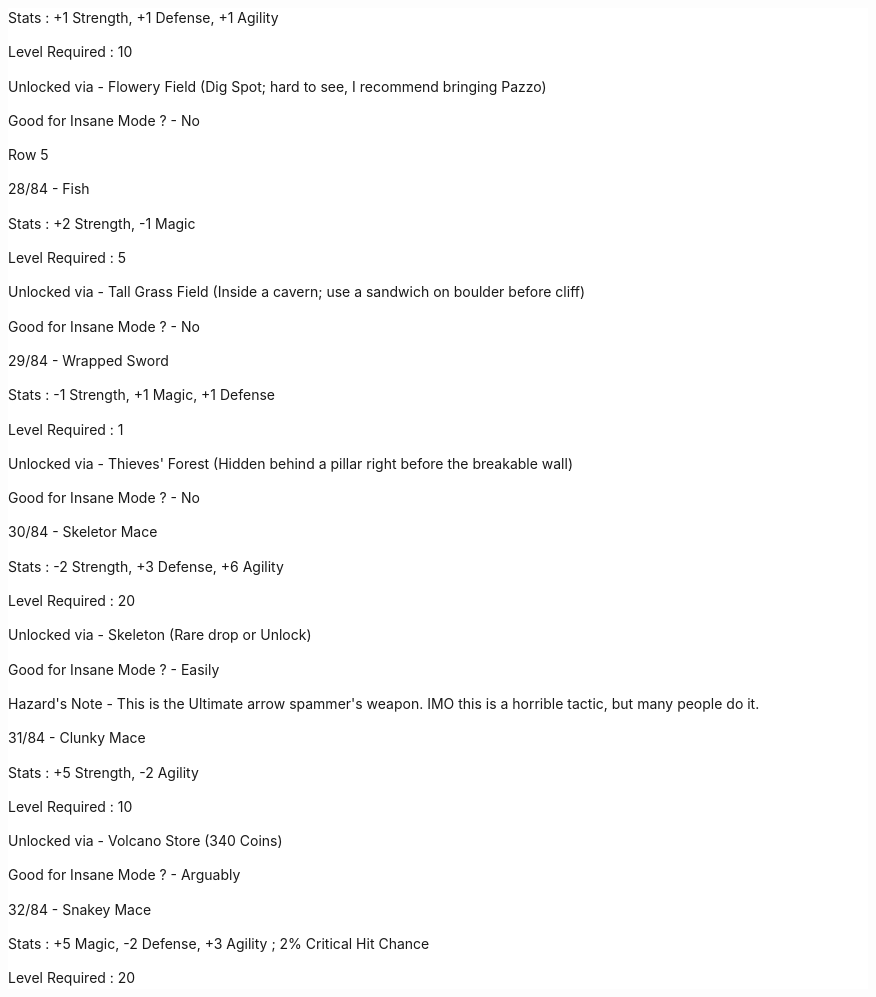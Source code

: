 Stats : +1 Strength, +1 Defense, +1 Agility

Level Required : 10

Unlocked via - Flowery Field (Dig Spot; hard to see, I recommend bringing Pazzo)

Good for Insane Mode ? - No

Row 5

28/84 - Fish

Stats : +2 Strength, -1 Magic

Level Required : 5

Unlocked via - Tall Grass Field (Inside a cavern; use a sandwich on boulder before cliff)

Good for Insane Mode ? - No





29/84 - Wrapped Sword

Stats : -1 Strength, +1 Magic, +1 Defense

Level Required : 1

Unlocked via - Thieves' Forest (Hidden behind a pillar right before the breakable wall)

Good for Insane Mode ? - No



30/84 - Skeletor Mace

Stats : -2 Strength, +3 Defense, +6 Agility

Level Required : 20

Unlocked via - Skeleton (Rare drop or Unlock)

Good for Insane Mode ? - Easily

Hazard's Note - This is the Ultimate arrow spammer's weapon.  IMO this is a horrible tactic, but many people do it.



31/84 - Clunky Mace

Stats : +5 Strength, -2 Agility

Level Required : 10

Unlocked via - Volcano Store (340 Coins)

Good for Insane Mode ? - Arguably



32/84 - Snakey Mace

Stats : +5 Magic, -2 Defense, +3 Agility ; 2% Critical Hit Chance

Level Required : 20
